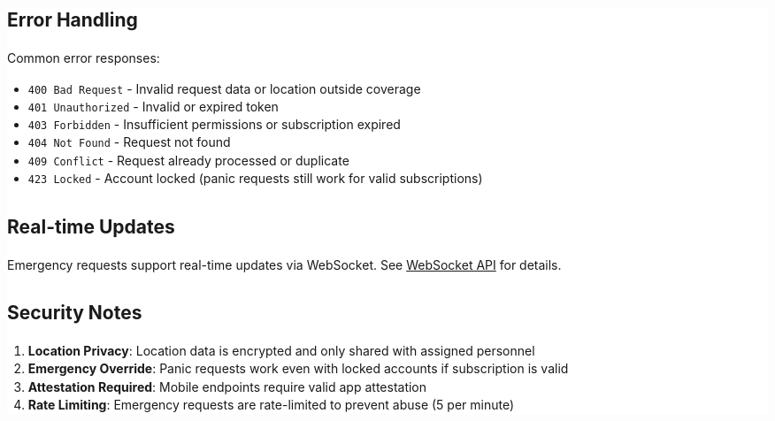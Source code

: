 ## Error Handling

Common error responses:

- `400 Bad Request` - Invalid request data or location outside coverage
- `401 Unauthorized` - Invalid or expired token
- `403 Forbidden` - Insufficient permissions or subscription expired
- `404 Not Found` - Request not found
- `409 Conflict` - Request already processed or duplicate
- `423 Locked` - Account locked (panic requests still work for valid subscriptions)

## Real-time Updates

Emergency requests support real-time updates via WebSocket. See [WebSocket API](./websocket.md) for details.

## Security Notes

1. **Location Privacy**: Location data is encrypted and only shared with assigned personnel
2. **Emergency Override**: Panic requests work even with locked accounts if subscription is valid
3. **Attestation Required**: Mobile endpoints require valid app attestation
4. **Rate Limiting**: Emergency requests are rate-limited to prevent abuse (5 per minute)